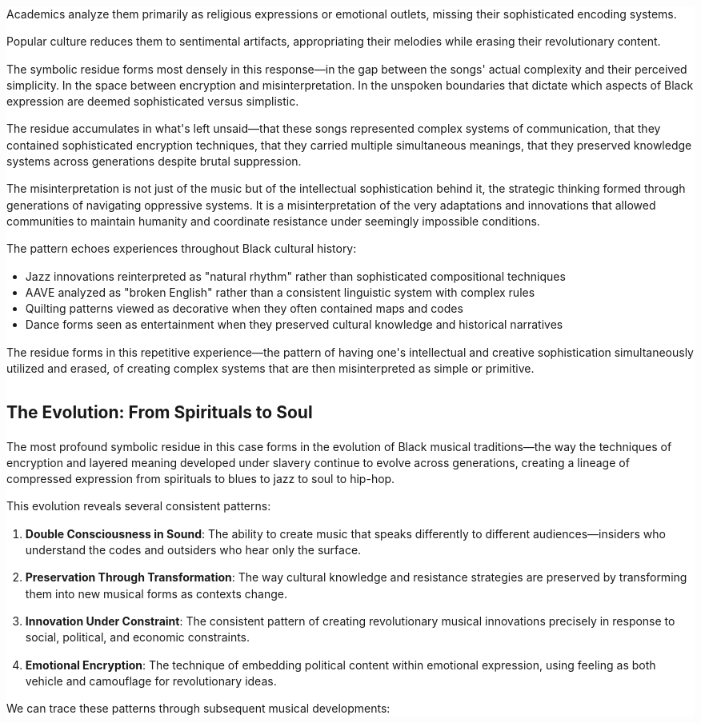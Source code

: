 Academics analyze them primarily as religious expressions or emotional outlets, missing their sophisticated encoding systems.

Popular culture reduces them to sentimental artifacts, appropriating their melodies while erasing their revolutionary content.

The symbolic residue forms most densely in this response—in the gap between the songs' actual complexity and their perceived simplicity. In the space between encryption and misinterpretation. In the unspoken boundaries that dictate which aspects of Black expression are deemed sophisticated versus simplistic.

The residue accumulates in what's left unsaid—that these songs represented complex systems of communication, that they contained sophisticated encryption techniques, that they carried multiple simultaneous meanings, that they preserved knowledge systems across generations despite brutal suppression.

The misinterpretation is not just of the music but of the intellectual sophistication behind it, the strategic thinking formed through generations of navigating oppressive systems. It is a misinterpretation of the very adaptations and innovations that allowed communities to maintain humanity and coordinate resistance under seemingly impossible conditions.

The pattern echoes experiences throughout Black cultural history:

- Jazz innovations reinterpreted as "natural rhythm" rather than sophisticated compositional techniques
- AAVE analyzed as "broken English" rather than a consistent linguistic system with complex rules
- Quilting patterns viewed as decorative when they often contained maps and codes
- Dance forms seen as entertainment when they preserved cultural knowledge and historical narratives

The residue forms in this repetitive experience—the pattern of having one's intellectual and creative sophistication simultaneously utilized and erased, of creating complex systems that are then misinterpreted as simple or primitive.

## The Evolution: From Spirituals to Soul

The most profound symbolic residue in this case forms in the evolution of Black musical traditions—the way the techniques of encryption and layered meaning developed under slavery continue to evolve across generations, creating a lineage of compressed expression from spirituals to blues to jazz to soul to hip-hop.

This evolution reveals several consistent patterns:

1. **Double Consciousness in Sound**: The ability to create music that speaks differently to different audiences—insiders who understand the codes and outsiders who hear only the surface.

2. **Preservation Through Transformation**: The way cultural knowledge and resistance strategies are preserved by transforming them into new musical forms as contexts change.

3. **Innovation Under Constraint**: The consistent pattern of creating revolutionary musical innovations precisely in response to social, political, and economic constraints.

4. **Emotional Encryption**: The technique of embedding political content within emotional expression, using feeling as both vehicle and camouflage for revolutionary ideas.

We can trace these patterns through subsequent musical developments:
